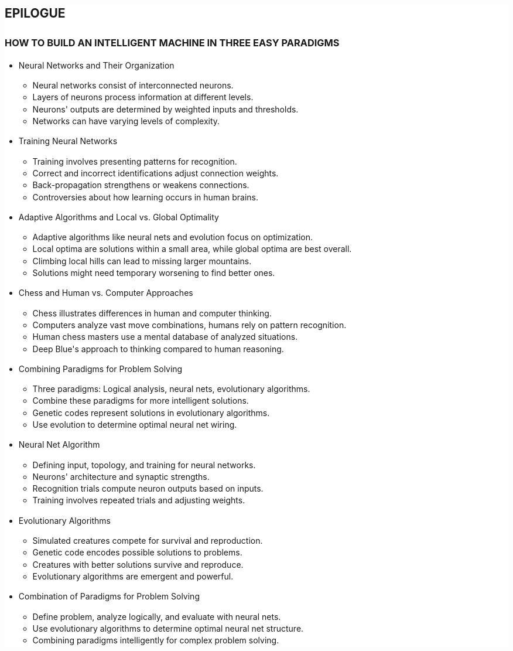 
## EPILOGUE

### HOW TO BUILD AN INTELLIGENT MACHINE IN THREE EASY PARADIGMS
- Neural Networks and Their Organization
  - Neural networks consist of interconnected neurons.
  - Layers of neurons process information at different levels.
  - Neurons' outputs are determined by weighted inputs and thresholds.
  - Networks can have varying levels of complexity.

- Training Neural Networks
  - Training involves presenting patterns for recognition.
  - Correct and incorrect identifications adjust connection weights.
  - Back-propagation strengthens or weakens connections.
  - Controversies about how learning occurs in human brains.

- Adaptive Algorithms and Local vs. Global Optimality
  - Adaptive algorithms like neural nets and evolution focus on optimization.
  - Local optima are solutions within a small area, while global optima are best overall.
  - Climbing local hills can lead to missing larger mountains.
  - Solutions might need temporary worsening to find better ones.

- Chess and Human vs. Computer Approaches
  - Chess illustrates differences in human and computer thinking.
  - Computers analyze vast move combinations, humans rely on pattern recognition.
  - Human chess masters use a mental database of analyzed situations.
  - Deep Blue's approach to thinking compared to human reasoning.

- Combining Paradigms for Problem Solving
  - Three paradigms: Logical analysis, neural nets, evolutionary algorithms.
  - Combine these paradigms for more intelligent solutions.
  - Genetic codes represent solutions in evolutionary algorithms.
  - Use evolution to determine optimal neural net wiring.

- Neural Net Algorithm
  - Defining input, topology, and training for neural networks.
  - Neurons' architecture and synaptic strengths.
  - Recognition trials compute neuron outputs based on inputs.
  - Training involves repeated trials and adjusting weights.

- Evolutionary Algorithms
  - Simulated creatures compete for survival and reproduction.
  - Genetic code encodes possible solutions to problems.
  - Creatures with better solutions survive and reproduce.
  - Evolutionary algorithms are emergent and powerful.

- Combination of Paradigms for Problem Solving
  - Define problem, analyze logically, and evaluate with neural nets.
  - Use evolutionary algorithms to determine optimal neural net structure.
  - Combining paradigms intelligently for complex problem solving.

